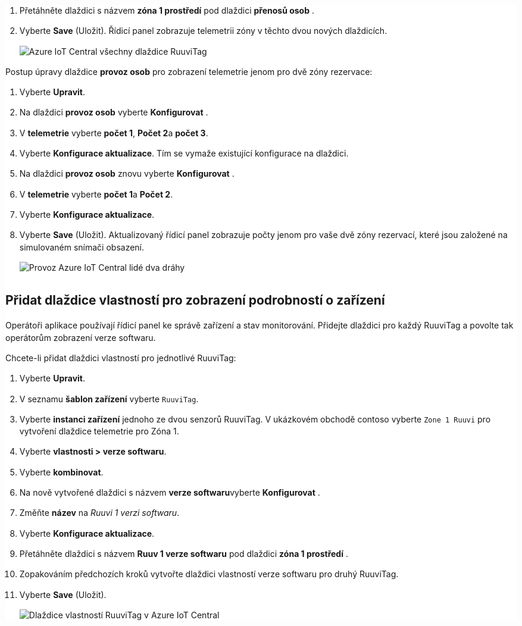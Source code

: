 1. Přetáhněte dlaždici s názvem **zóna 1 prostředí** pod dlaždici **přenosů osob** . 

1. Vyberte **Save** (Uložit). Řídicí panel zobrazuje telemetrii zóny v těchto dvou nových dlaždicích.

    ![Azure IoT Central všechny dlaždice RuuviTag](./media/tutorial-in-store-analytics-customize-dashboard-pnp/all-ruuvitag-tiles.png)

Postup úpravy dlaždice **provoz osob** pro zobrazení telemetrie jenom pro dvě zóny rezervace:

1. Vyberte **Upravit**. 

1. Na dlaždici **provoz osob** vyberte **Konfigurovat** .

1. V **telemetrie** vyberte **počet 1**, **Počet 2**a **počet 3**. 

1. Vyberte **Konfigurace aktualizace**. Tím se vymaže existující konfigurace na dlaždici. 

1. Na dlaždici **provoz osob** znovu vyberte **Konfigurovat** .

1. V **telemetrie** vyberte **počet 1**a **Počet 2**. 

1. Vyberte **Konfigurace aktualizace**. 

1. Vyberte **Save** (Uložit).  Aktualizovaný řídicí panel zobrazuje počty jenom pro vaše dvě zóny rezervací, které jsou založené na simulovaném snímači obsazení.

    ![Provoz Azure IoT Central lidé dva dráhy](./media/tutorial-in-store-analytics-customize-dashboard-pnp/people-traffic-two-lanes.png)

## <a name="add-property-tiles-to-display-device-details"></a>Přidat dlaždice vlastností pro zobrazení podrobností o zařízení
Operátoři aplikace používají řídicí panel ke správě zařízení a stav monitorování. Přidejte dlaždici pro každý RuuviTag a povolte tak operátorům zobrazení verze softwaru. 

Chcete-li přidat dlaždici vlastností pro jednotlivé RuuviTag:

1. Vyberte **Upravit**.

1. V seznamu **šablon zařízení** vyberte `RuuviTag`. 

1. Vyberte **instanci zařízení** jednoho ze dvou senzorů RuuviTag. V ukázkovém obchodě contoso vyberte `Zone 1 Ruuvi` pro vytvoření dlaždice telemetrie pro Zóna 1. 

1. Vyberte **vlastnosti > verze softwaru**.

1. Vyberte **kombinovat**. 

1. Na nově vytvořené dlaždici s názvem **verze softwaru**vyberte **Konfigurovat** . 

1. Změňte **název** na *Ruuvi 1 verzi softwaru*.

1. Vyberte **Konfigurace aktualizace**. 

1. Přetáhněte dlaždici s názvem **Ruuv 1 verze softwaru** pod dlaždici **zóna 1 prostředí** .

1. Zopakováním předchozích kroků vytvořte dlaždici vlastností verze softwaru pro druhý RuuviTag. 

1. Vyberte **Save** (Uložit).  

    ![Dlaždice vlastností RuuviTag v Azure IoT Central](./media/tutorial-in-store-analytics-customize-dashboard-pnp/add-ruuvi-property-tiles.png)
